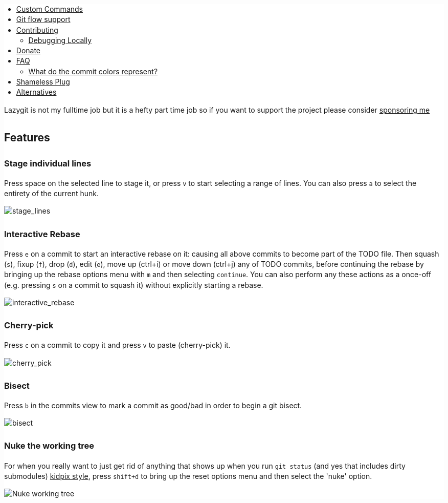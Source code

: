   - [Custom Commands](#custom-commands)
  - [Git flow support](#git-flow-support)
- [Contributing](#contributing)
  - [Debugging Locally](#debugging-locally)
- [Donate](#donate)
- [FAQ](#faq)
  - [What do the commit colors represent?](#what-do-the-commit-colors-represent)
- [Shameless Plug](#shameless-plug)
- [Alternatives](#alternatives)

Lazygit is not my fulltime job but it is a hefty part time job so if you want to support the project please consider [sponsoring me](https://github.com/sponsors/jesseduffield)

## Features

### Stage individual lines

Press space on the selected line to stage it, or press `v` to start selecting a range of lines. You can also press `a` to select the entirety of the current hunk.

![stage_lines](../assets/demo/stage_lines-compressed.gif)

### Interactive Rebase

Press `e` on a commit to start an interactive rebase on it: causing all above commits to become part of the TODO file. Then squash (`s`), fixup (`f`), drop (`d`), edit (`e`), move up (ctrl+i) or move down (ctrl+j) any of TODO commits, before continuing the rebase by bringing up the rebase options menu with `m` and then selecting `continue`. You can also perform any these actions as a once-off (e.g. pressing `s` on a commit to squash it) without explicitly starting a rebase.

![interactive_rebase](../assets/demo/interactive_rebase-compressed.gif)

### Cherry-pick

Press `c` on a commit to copy it and press `v` to paste (cherry-pick) it.

![cherry_pick](../assets/demo/cherry_pick-compressed.gif)

### Bisect

Press `b` in the commits view to mark a commit as good/bad in order to begin a git bisect.

![bisect](../assets/demo/bisect-compressed.gif)

### Nuke the working tree

For when you really want to just get rid of anything that shows up when you run `git status` (and yes that includes dirty submodules) [kidpix style](https://www.youtube.com/watch?v=Ur7_A4JusMU), press `shift+d` to bring up the reset options menu and then select the 'nuke' option.

![Nuke working tree](../assets/demo/nuke_working_tree-compressed.gif)
